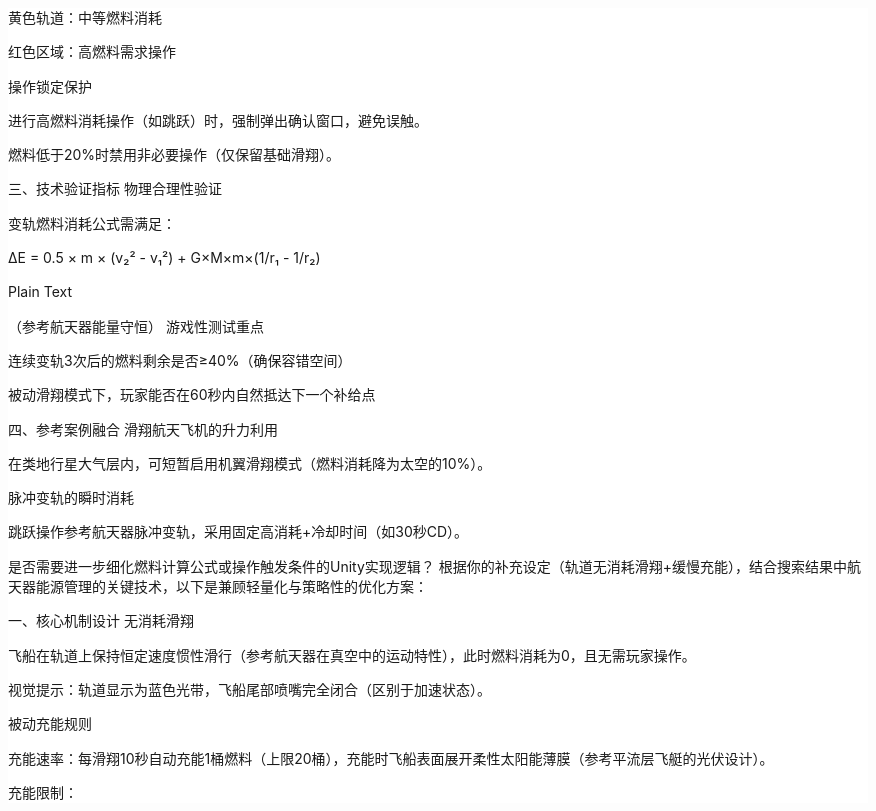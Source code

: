 黄色轨道：中等燃料消耗

红色区域：高燃料需求操作

操作锁定保护

进行高燃料消耗操作（如跳跃）时，强制弹出确认窗口，避免误触。

燃料低于20%时禁用非必要操作（仅保留基础滑翔）。






三、技术验证指标
物理合理性验证

变轨燃料消耗公式需满足：

ΔE = 0.5 × m × (v₂² - v₁²) + G×M×m×(1/r₁ - 1/r₂)  

Plain Text







（参考航天器能量守恒）
游戏性测试重点

连续变轨3次后的燃料剩余是否≥40%（确保容错空间）

被动滑翔模式下，玩家能否在60秒内自然抵达下一个补给点






四、参考案例融合
滑翔航天飞机的升力利用

在类地行星大气层内，可短暂启用机翼滑翔模式（燃料消耗降为太空的10%）。

脉冲变轨的瞬时消耗

跳跃操作参考航天器脉冲变轨，采用固定高消耗+冷却时间（如30秒CD）。

是否需要进一步细化燃料计算公式或操作触发条件的Unity实现逻辑？
根据你的补充设定（轨道无消耗滑翔+缓慢充能），结合搜索结果中航天器能源管理的关键技术，以下是兼顾轻量化与策略性的优化方案：





一、核心机制设计
无消耗滑翔

飞船在轨道上保持恒定速度惯性滑行（参考航天器在真空中的运动特性），此时燃料消耗为0，且无需玩家操作。

视觉提示：轨道显示为蓝色光带，飞船尾部喷嘴完全闭合（区别于加速状态）。

被动充能规则

充能速率：每滑翔10秒自动充能1桶燃料（上限20桶），充能时飞船表面展开柔性太阳能薄膜（参考平流层飞艇的光伏设计）。

充能限制：
